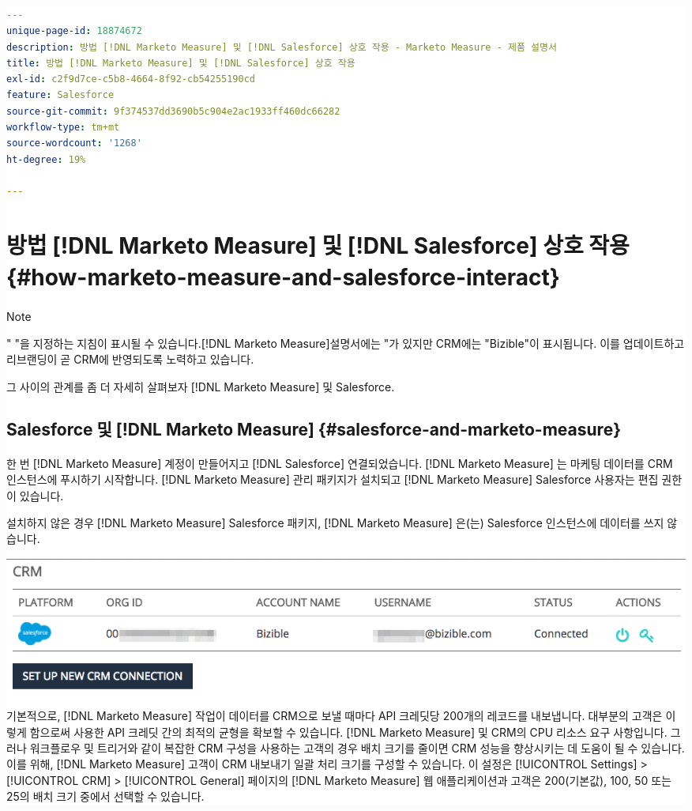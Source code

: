 ```yaml
---
unique-page-id: 18874672
description: 방법 [!DNL Marketo Measure] 및 [!DNL Salesforce] 상호 작용 - Marketo Measure - 제품 설명서
title: 방법 [!DNL Marketo Measure] 및 [!DNL Salesforce] 상호 작용
exl-id: c2f9d7ce-c5b8-4664-8f92-cb54255190cd
feature: Salesforce
source-git-commit: 9f374537dd3690b5c904e2ac1933ff460dc66282
workflow-type: tm+mt
source-wordcount: '1268'
ht-degree: 19%

---
```


# 방법 [!DNL Marketo Measure] 및 [!DNL Salesforce] 상호 작용 {#how-marketo-measure-and-salesforce-interact}

>[!NOTE]
>
>&quot; &quot;을 지정하는 지침이 표시될 수 있습니다.[!DNL Marketo Measure]설명서에는 &quot;가 있지만 CRM에는 &quot;Bizible&quot;이 표시됩니다. 이를 업데이트하고 리브랜딩이 곧 CRM에 반영되도록 노력하고 있습니다.

그 사이의 관계를 좀 더 자세히 살펴보자 [!DNL Marketo Measure] 및 Salesforce.

## Salesforce 및 [!DNL Marketo Measure] {#salesforce-and-marketo-measure}

한 번 [!DNL Marketo Measure] 계정이 만들어지고 [!DNL Salesforce] 연결되었습니다. [!DNL Marketo Measure] 는 마케팅 데이터를 CRM 인스턴스에 푸시하기 시작합니다. [!DNL Marketo Measure] 관리 패키지가 설치되고 [!DNL Marketo Measure] Salesforce 사용자는 편집 권한이 있습니다.

설치하지 않은 경우 [!DNL Marketo Measure] Salesforce 패키지, [!DNL Marketo Measure] 은(는) Salesforce 인스턴스에 데이터를 쓰지 않습니다.

![](assets/1-3.png)

기본적으로, [!DNL Marketo Measure] 작업이 데이터를 CRM으로 보낼 때마다 API 크레딧당 200개의 레코드를 내보냅니다. 대부분의 고객은 이렇게 함으로써 사용한 API 크레딧 간의 최적의 균형을 확보할 수 있습니다. [!DNL Marketo Measure] 및 CRM의 CPU 리소스 요구 사항입니다. 그러나 워크플로우 및 트리거와 같이 복잡한 CRM 구성을 사용하는 고객의 경우 배치 크기를 줄이면 CRM 성능을 향상시키는 데 도움이 될 수 있습니다. 이를 위해, [!DNL Marketo Measure] 고객이 CRM 내보내기 일괄 처리 크기를 구성할 수 있습니다. 이 설정은 [!UICONTROL Settings] > [!UICONTROL CRM] > [!UICONTROL General] 페이지의 [!DNL Marketo Measure] 웹 애플리케이션과 고객은 200(기본값), 100, 50 또는 25의 배치 크기 중에서 선택할 수 있습니다.
